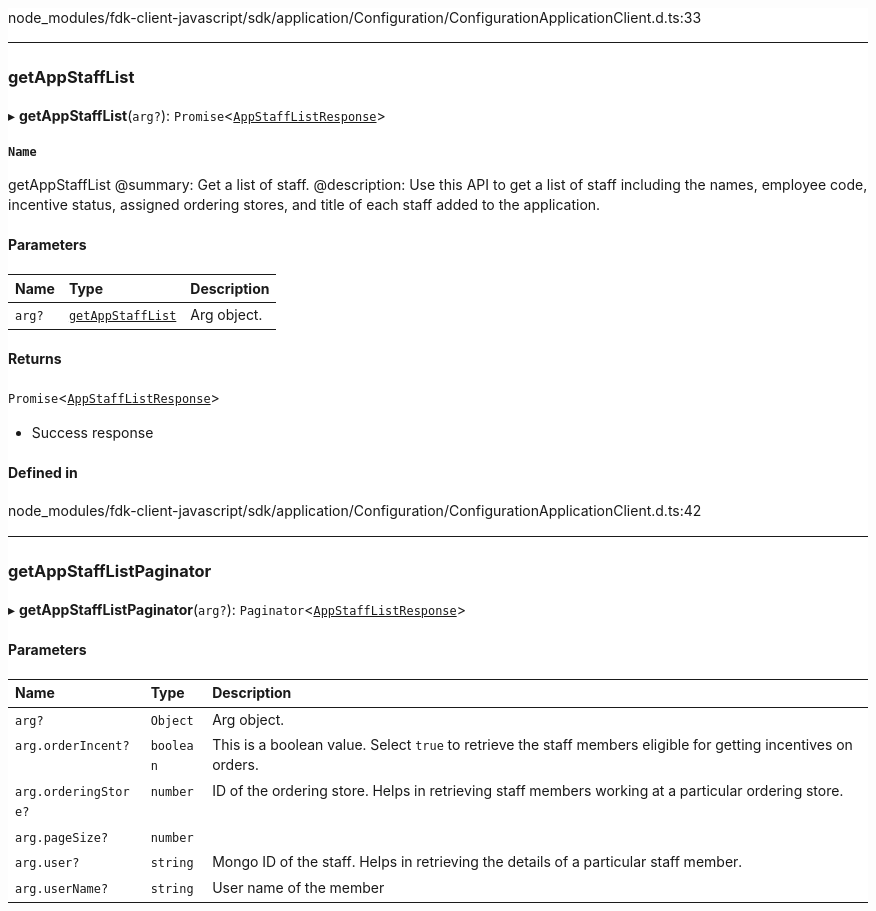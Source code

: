 node_modules/fdk-client-javascript/sdk/application/Configuration/ConfigurationApplicationClient.d.ts:33

___

### getAppStaffList

▸ **getAppStaffList**(`arg?`): `Promise`<[`AppStaffListResponse`](../modules/node_modules_fdk_client_javascript_sdk_application_Configuration_ConfigurationApplicationModel.export_.md#appstafflistresponse)\>

**`Name`**

getAppStaffList
@summary: Get a list of staff.
@description: Use this API to get a list of staff including the names, employee code, incentive status, assigned ordering stores, and title of each staff added to the application.

#### Parameters

| Name | Type | Description |
| :------ | :------ | :------ |
| `arg?` | [`getAppStaffList`](../modules/node_modules_fdk_client_javascript_sdk_application_Configuration_ConfigurationApplicationValidator.export_.md#getappstafflist) | Arg object. |

#### Returns

`Promise`<[`AppStaffListResponse`](../modules/node_modules_fdk_client_javascript_sdk_application_Configuration_ConfigurationApplicationModel.export_.md#appstafflistresponse)\>

-
  Success response

#### Defined in

node_modules/fdk-client-javascript/sdk/application/Configuration/ConfigurationApplicationClient.d.ts:42

___

### getAppStaffListPaginator

▸ **getAppStaffListPaginator**(`arg?`): `Paginator`<[`AppStaffListResponse`](../modules/node_modules_fdk_client_javascript_sdk_application_Configuration_ConfigurationApplicationModel.export_.md#appstafflistresponse)\>

#### Parameters

| Name | Type | Description |
| :------ | :------ | :------ |
| `arg?` | `Object` | Arg object. |
| `arg.orderIncent?` | `boolean` | This is a boolean value. Select `true` to retrieve the staff members eligible for getting incentives on orders. |
| `arg.orderingStore?` | `number` | ID of the ordering store. Helps in retrieving staff members working at a particular ordering store. |
| `arg.pageSize?` | `number` |  |
| `arg.user?` | `string` | Mongo ID of the staff. Helps in retrieving the details of a particular staff member. |
| `arg.userName?` | `string` | User name of the member |

